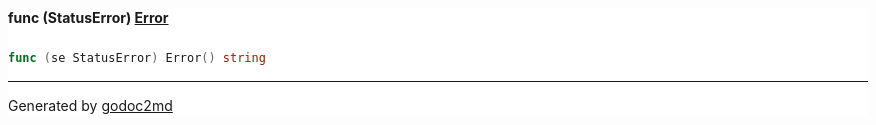 #### <a name="StatusError.Error">func</a> (StatusError) [Error](https://github.com/studio-b12/gowebdav/blob/master/errors.go?s=540:576#L22)
``` go
func (se StatusError) Error() string
```

- - -
Generated by [godoc2md](http://godoc.org/github.com/davecheney/godoc2md)
